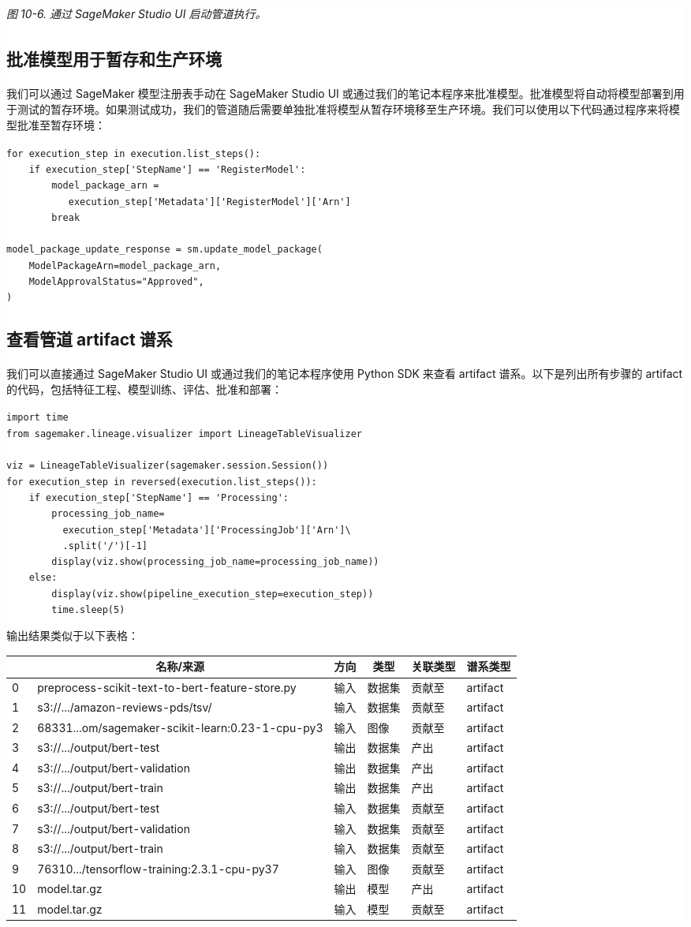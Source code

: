 ###### 图 10-6\. 通过 SageMaker Studio UI 启动管道执行。

## 批准模型用于暂存和生产环境

我们可以通过 SageMaker 模型注册表手动在 SageMaker Studio UI 或通过我们的笔记本程序来批准模型。批准模型将自动将模型部署到用于测试的暂存环境。如果测试成功，我们的管道随后需要单独批准将模型从暂存环境移至生产环境。我们可以使用以下代码通过程序来将模型批准至暂存环境：

```
for execution_step in execution.list_steps():
    if execution_step['StepName'] == 'RegisterModel':
        model_package_arn = 
           execution_step['Metadata']['RegisterModel']['Arn']
        break

model_package_update_response = sm.update_model_package(
    ModelPackageArn=model_package_arn,
    ModelApprovalStatus="Approved",
)
```

## 查看管道 artifact 谱系

我们可以直接通过 SageMaker Studio UI 或通过我们的笔记本程序使用 Python SDK 来查看 artifact 谱系。以下是列出所有步骤的 artifact 的代码，包括特征工程、模型训练、评估、批准和部署：

```
import time
from sagemaker.lineage.visualizer import LineageTableVisualizer

viz = LineageTableVisualizer(sagemaker.session.Session())
for execution_step in reversed(execution.list_steps()):
    if execution_step['StepName'] == 'Processing':
        processing_job_name=
          execution_step['Metadata']['ProcessingJob']['Arn']\
          .split('/')[-1]            
        display(viz.show(processing_job_name=processing_job_name))
    else:
        display(viz.show(pipeline_execution_step=execution_step))
        time.sleep(5)
```

输出结果类似于以下表格： 

|   | 名称/来源 | 方向 | 类型 | 关联类型 | 谱系类型 |
| --- | --- | --- | --- | --- | --- |
| 0 | preprocess-scikit-text-to-bert-feature-store.py | 输入 | 数据集 | 贡献至 | artifact |
| 1 | s3://.../amazon-reviews-pds/tsv/ | 输入 | 数据集 | 贡献至 | artifact |
| 2 | 68331...om/sagemaker-scikit-learn:0.23-1-cpu-py3 | 输入 | 图像 | 贡献至 | artifact |
| 3 | s3://.../output/bert-test | 输出 | 数据集 | 产出 | artifact |
| 4 | s3://.../output/bert-validation | 输出 | 数据集 | 产出 | artifact |
| 5 | s3://.../output/bert-train | 输出 | 数据集 | 产出 | artifact |
| 6 | s3://.../output/bert-test | 输入 | 数据集 | 贡献至 | artifact |
| 7 | s3://.../output/bert-validation | 输入 | 数据集 | 贡献至 | artifact |
| 8 | s3://.../output/bert-train | 输入 | 数据集 | 贡献至 | artifact |
| 9 | 76310.../tensorflow-training:2.3.1-cpu-py37 | 输入 | 图像 | 贡献至 | artifact |
| 10 | model.tar.gz | 输出 | 模型 | 产出 | artifact |
| 11 | model.tar.gz | 输入 | 模型 | 贡献至 | artifact |